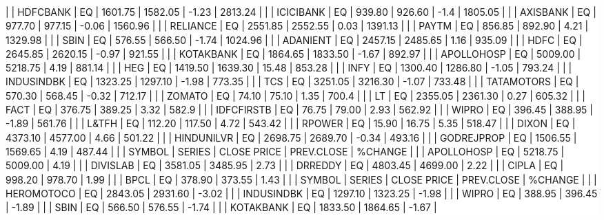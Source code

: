 |  | HDFCBANK | EQ | 1601.75 | 1582.05 | -1.23 | 2813.24 |
|  | ICICIBANK | EQ | 939.80 | 926.60 | -1.4 | 1805.05 |
|  | AXISBANK | EQ | 977.70 | 977.15 | -0.06 | 1560.96 |
|  | RELIANCE | EQ | 2551.85 | 2552.55 | 0.03 | 1391.13 |
|  | PAYTM | EQ | 856.85 | 892.90 | 4.21 | 1329.98 |
|  | SBIN | EQ | 576.55 | 566.50 | -1.74 | 1024.96 |
|  | ADANIENT | EQ | 2457.15 | 2485.65 | 1.16 | 935.09 |
|  | HDFC | EQ | 2645.85 | 2620.15 | -0.97 | 921.55 |
|  | KOTAKBANK | EQ | 1864.65 | 1833.50 | -1.67 | 892.97 |
|  | APOLLOHOSP | EQ | 5009.00 | 5218.75 | 4.19 | 881.14 |
|  | HEG | EQ | 1419.50 | 1639.30 | 15.48 | 853.28 |
|  | INFY | EQ | 1300.40 | 1286.80 | -1.05 | 793.24 |
|  | INDUSINDBK | EQ | 1323.25 | 1297.10 | -1.98 | 773.35 |
|  | TCS | EQ | 3251.05 | 3216.30 | -1.07 | 733.48 |
|  | TATAMOTORS | EQ | 570.30 | 568.45 | -0.32 | 712.17 |
|  | ZOMATO | EQ | 74.10 | 75.10 | 1.35 | 700.4 |
|  | LT | EQ | 2355.05 | 2361.30 | 0.27 | 605.32 |
|  | FACT | EQ | 376.75 | 389.25 | 3.32 | 582.9 |
|  | IDFCFIRSTB | EQ | 76.75 | 79.00 | 2.93 | 562.92 |
|  | WIPRO | EQ | 396.45 | 388.95 | -1.89 | 561.76 |
|  | L&TFH | EQ | 112.20 | 117.50 | 4.72 | 543.42 |
|  | RPOWER | EQ | 15.90 | 16.75 | 5.35 | 518.47 |
|  | DIXON | EQ | 4373.10 | 4577.00 | 4.66 | 501.22 |
|  | HINDUNILVR | EQ | 2698.75 | 2689.70 | -0.34 | 493.16 |
|  | GODREJPROP | EQ | 1506.55 | 1569.65 | 4.19 | 487.44 |
|  | SYMBOL | SERIES | CLOSE PRICE | PREV.CLOSE | %CHANGE |
|  | APOLLOHOSP | EQ | 5218.75 | 5009.00 | 4.19 |
|  | DIVISLAB | EQ | 3581.05 | 3485.95 | 2.73 |
|  | DRREDDY | EQ | 4803.45 | 4699.00 | 2.22 |
|  | CIPLA | EQ | 998.20 | 978.70 | 1.99 |
|  | BPCL | EQ | 378.90 | 373.55 | 1.43 |
|  | SYMBOL | SERIES | CLOSE PRICE | PREV.CLOSE | %CHANGE |
|  | HEROMOTOCO | EQ | 2843.05 | 2931.60 | -3.02 |
|  | INDUSINDBK | EQ | 1297.10 | 1323.25 | -1.98 |
|  | WIPRO | EQ | 388.95 | 396.45 | -1.89 |
|  | SBIN | EQ | 566.50 | 576.55 | -1.74 |
|  | KOTAKBANK | EQ | 1833.50 | 1864.65 | -1.67 |
